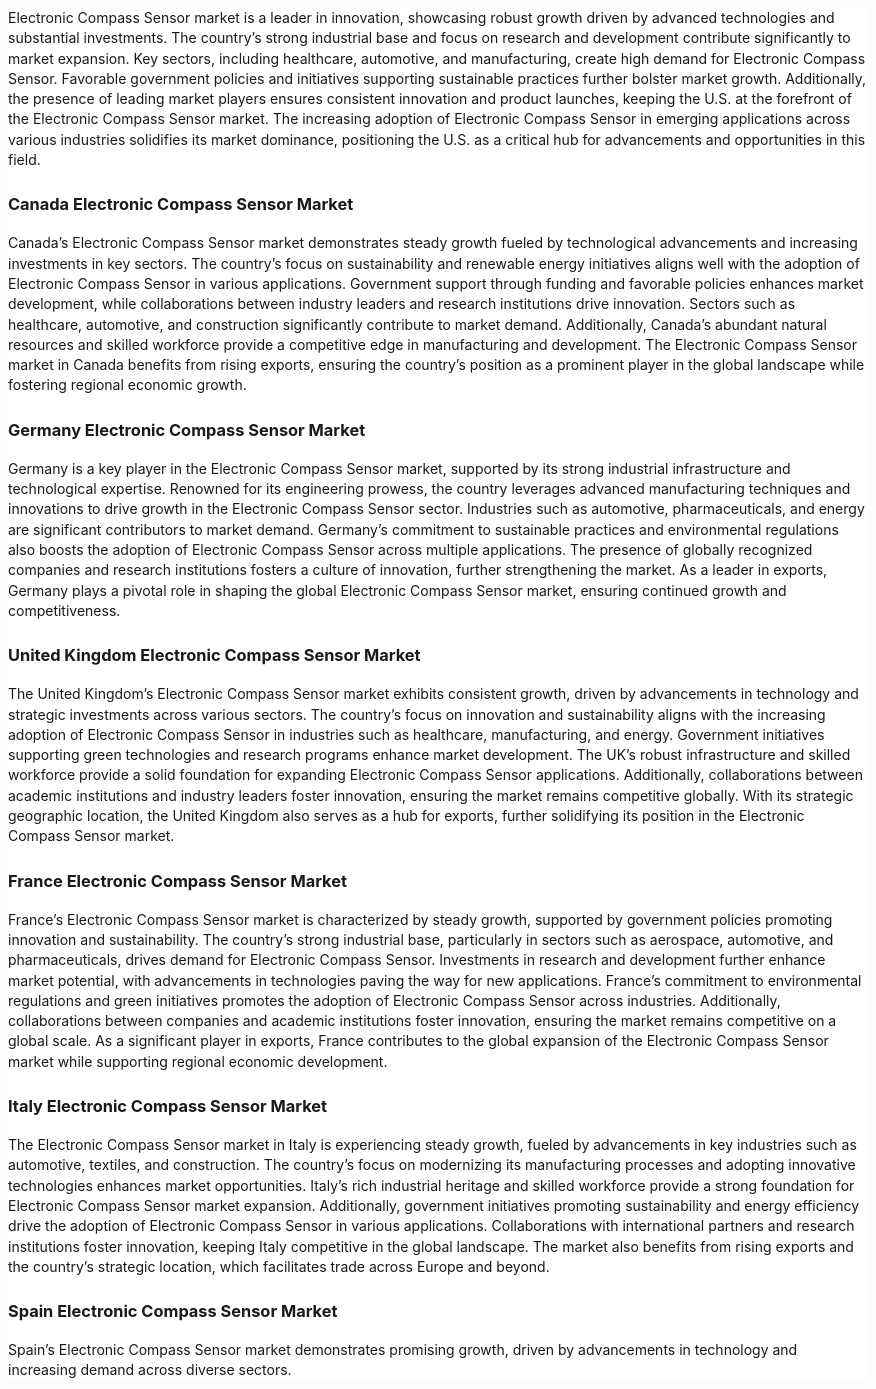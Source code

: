 Electronic Compass Sensor market is a leader in innovation, showcasing robust growth driven by advanced technologies and substantial investments. The country&rsquo;s strong industrial base and focus on research and development contribute significantly to market expansion. Key sectors, including healthcare, automotive, and manufacturing, create high demand for Electronic Compass Sensor. Favorable government policies and initiatives supporting sustainable practices further bolster market growth. Additionally, the presence of leading market players ensures consistent innovation and product launches, keeping the U.S. at the forefront of the Electronic Compass Sensor market. The increasing adoption of Electronic Compass Sensor in emerging applications across various industries solidifies its market dominance, positioning the U.S. as a critical hub for advancements and opportunities in this field.</p><h3>Canada Electronic Compass Sensor Market</h3><p>Canada&rsquo;s Electronic Compass Sensor market demonstrates steady growth fueled by technological advancements and increasing investments in key sectors. The country&rsquo;s focus on sustainability and renewable energy initiatives aligns well with the adoption of Electronic Compass Sensor in various applications. Government support through funding and favorable policies enhances market development, while collaborations between industry leaders and research institutions drive innovation. Sectors such as healthcare, automotive, and construction significantly contribute to market demand. Additionally, Canada&rsquo;s abundant natural resources and skilled workforce provide a competitive edge in manufacturing and development. The Electronic Compass Sensor market in Canada benefits from rising exports, ensuring the country&rsquo;s position as a prominent player in the global landscape while fostering regional economic growth.</p><h3>Germany Electronic Compass Sensor Market</h3><p>Germany is a key player in the Electronic Compass Sensor market, supported by its strong industrial infrastructure and technological expertise. Renowned for its engineering prowess, the country leverages advanced manufacturing techniques and innovations to drive growth in the Electronic Compass Sensor sector. Industries such as automotive, pharmaceuticals, and energy are significant contributors to market demand. Germany&rsquo;s commitment to sustainable practices and environmental regulations also boosts the adoption of Electronic Compass Sensor across multiple applications. The presence of globally recognized companies and research institutions fosters a culture of innovation, further strengthening the market. As a leader in exports, Germany plays a pivotal role in shaping the global Electronic Compass Sensor market, ensuring continued growth and competitiveness.</p><h3>United Kingdom Electronic Compass Sensor Market</h3><p>The United Kingdom&rsquo;s Electronic Compass Sensor market exhibits consistent growth, driven by advancements in technology and strategic investments across various sectors. The country&rsquo;s focus on innovation and sustainability aligns with the increasing adoption of Electronic Compass Sensor in industries such as healthcare, manufacturing, and energy. Government initiatives supporting green technologies and research programs enhance market development. The UK&rsquo;s robust infrastructure and skilled workforce provide a solid foundation for expanding Electronic Compass Sensor applications. Additionally, collaborations between academic institutions and industry leaders foster innovation, ensuring the market remains competitive globally. With its strategic geographic location, the United Kingdom also serves as a hub for exports, further solidifying its position in the Electronic Compass Sensor market.</p><h3>France Electronic Compass Sensor Market</h3><p>France&rsquo;s Electronic Compass Sensor market is characterized by steady growth, supported by government policies promoting innovation and sustainability. The country&rsquo;s strong industrial base, particularly in sectors such as aerospace, automotive, and pharmaceuticals, drives demand for Electronic Compass Sensor. Investments in research and development further enhance market potential, with advancements in technologies paving the way for new applications. France&rsquo;s commitment to environmental regulations and green initiatives promotes the adoption of Electronic Compass Sensor across industries. Additionally, collaborations between companies and academic institutions foster innovation, ensuring the market remains competitive on a global scale. As a significant player in exports, France contributes to the global expansion of the Electronic Compass Sensor market while supporting regional economic development.</p><h3>Italy Electronic Compass Sensor Market</h3><p>The Electronic Compass Sensor market in Italy is experiencing steady growth, fueled by advancements in key industries such as automotive, textiles, and construction. The country&rsquo;s focus on modernizing its manufacturing processes and adopting innovative technologies enhances market opportunities. Italy&rsquo;s rich industrial heritage and skilled workforce provide a strong foundation for Electronic Compass Sensor market expansion. Additionally, government initiatives promoting sustainability and energy efficiency drive the adoption of Electronic Compass Sensor in various applications. Collaborations with international partners and research institutions foster innovation, keeping Italy competitive in the global landscape. The market also benefits from rising exports and the country&rsquo;s strategic location, which facilitates trade across Europe and beyond.</p><h3>Spain Electronic Compass Sensor Market</h3><p>Spain&rsquo;s Electronic Compass Sensor market demonstrates promising growth, driven by advancements in technology and increasing demand across diverse sectors.
